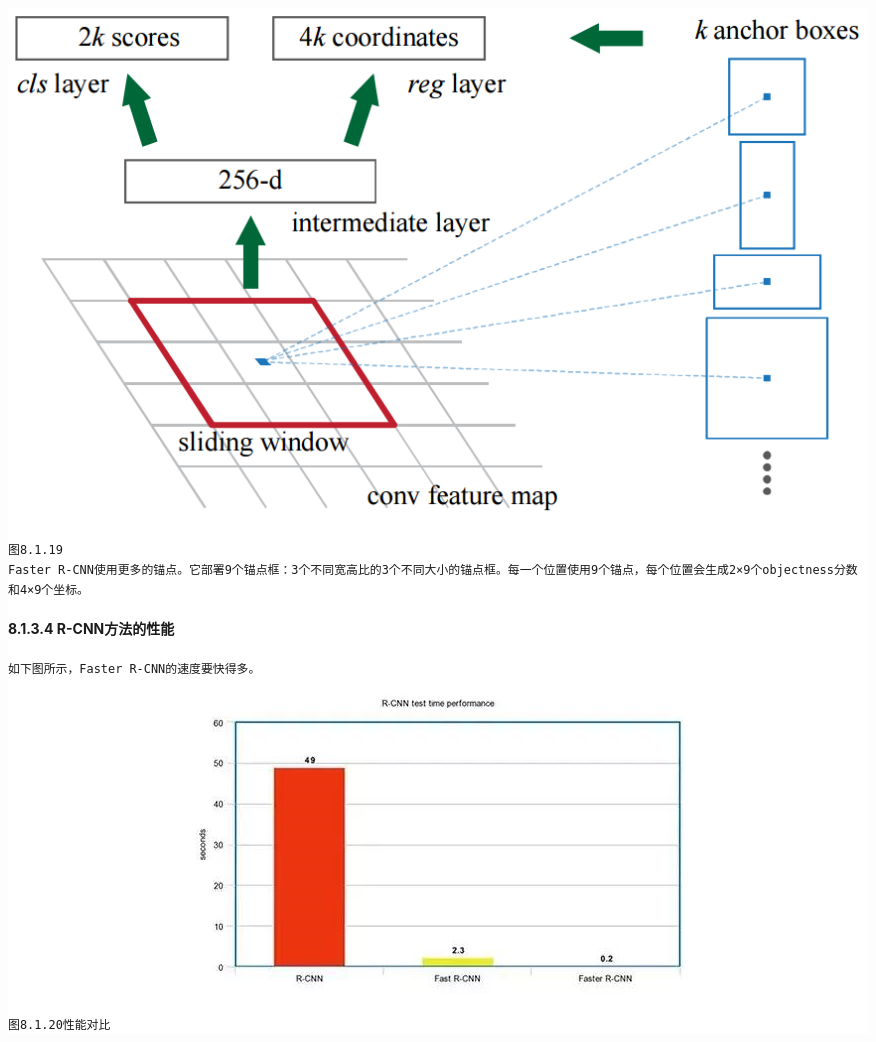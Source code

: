 <center><img src="../img/8.1.19.png"></center>

    图8.1.19
    Faster R-CNN使用更多的锚点。它部署9个锚点框：3个不同宽高比的3个不同大小的锚点框。每一个位置使用9个锚点，每个位置会生成2×9个objectness分数和4×9个坐标。

#### 8.1.3.4 R-CNN方法的性能 

    如下图所示，Faster R-CNN的速度要快得多。
<center><img src="../img/8.1.20.png"></center>

    图8.1.20性能对比
